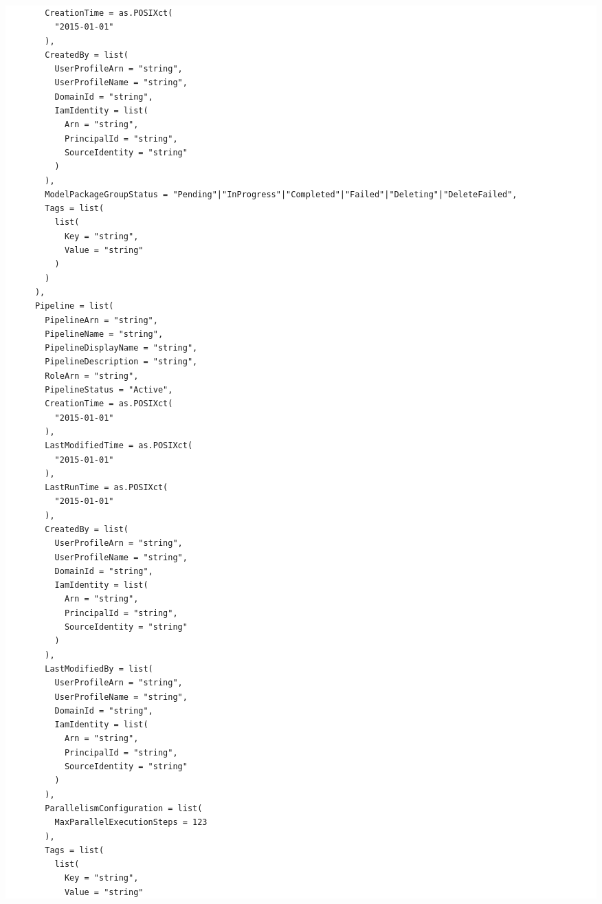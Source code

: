             CreationTime = as.POSIXct(
              "2015-01-01"
            ),
            CreatedBy = list(
              UserProfileArn = "string",
              UserProfileName = "string",
              DomainId = "string",
              IamIdentity = list(
                Arn = "string",
                PrincipalId = "string",
                SourceIdentity = "string"
              )
            ),
            ModelPackageGroupStatus = "Pending"|"InProgress"|"Completed"|"Failed"|"Deleting"|"DeleteFailed",
            Tags = list(
              list(
                Key = "string",
                Value = "string"
              )
            )
          ),
          Pipeline = list(
            PipelineArn = "string",
            PipelineName = "string",
            PipelineDisplayName = "string",
            PipelineDescription = "string",
            RoleArn = "string",
            PipelineStatus = "Active",
            CreationTime = as.POSIXct(
              "2015-01-01"
            ),
            LastModifiedTime = as.POSIXct(
              "2015-01-01"
            ),
            LastRunTime = as.POSIXct(
              "2015-01-01"
            ),
            CreatedBy = list(
              UserProfileArn = "string",
              UserProfileName = "string",
              DomainId = "string",
              IamIdentity = list(
                Arn = "string",
                PrincipalId = "string",
                SourceIdentity = "string"
              )
            ),
            LastModifiedBy = list(
              UserProfileArn = "string",
              UserProfileName = "string",
              DomainId = "string",
              IamIdentity = list(
                Arn = "string",
                PrincipalId = "string",
                SourceIdentity = "string"
              )
            ),
            ParallelismConfiguration = list(
              MaxParallelExecutionSteps = 123
            ),
            Tags = list(
              list(
                Key = "string",
                Value = "string"
